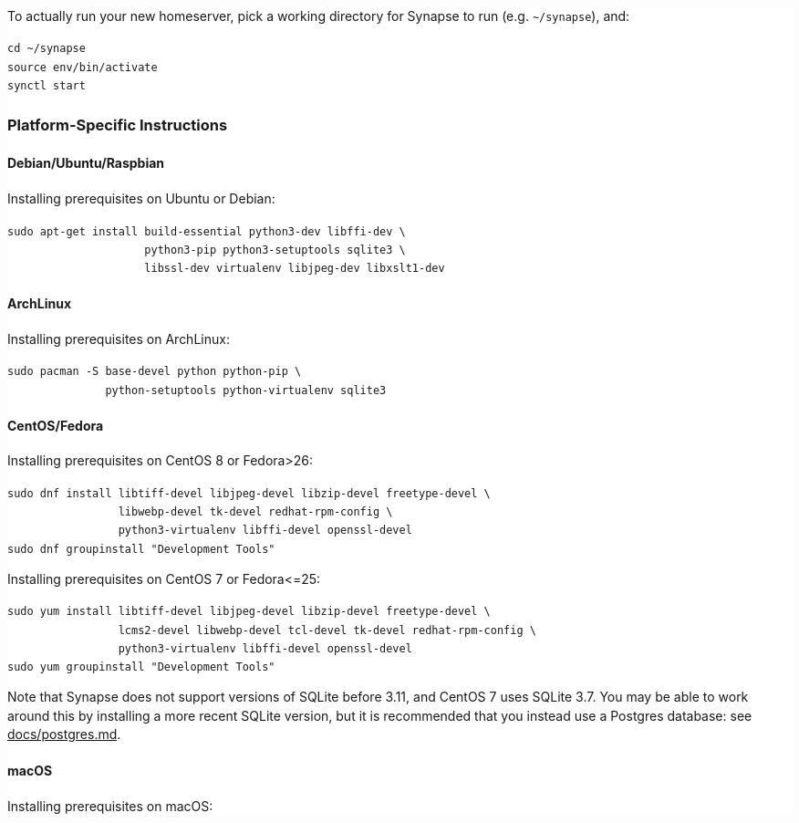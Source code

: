 To actually run your new homeserver, pick a working directory for Synapse to
run (e.g. `~/synapse`), and:

```
cd ~/synapse
source env/bin/activate
synctl start
```

### Platform-Specific Instructions

#### Debian/Ubuntu/Raspbian

Installing prerequisites on Ubuntu or Debian:

```
sudo apt-get install build-essential python3-dev libffi-dev \
                     python3-pip python3-setuptools sqlite3 \
                     libssl-dev virtualenv libjpeg-dev libxslt1-dev
```

#### ArchLinux

Installing prerequisites on ArchLinux:

```
sudo pacman -S base-devel python python-pip \
               python-setuptools python-virtualenv sqlite3
```

#### CentOS/Fedora

Installing prerequisites on CentOS 8 or Fedora>26:

```
sudo dnf install libtiff-devel libjpeg-devel libzip-devel freetype-devel \
                 libwebp-devel tk-devel redhat-rpm-config \
                 python3-virtualenv libffi-devel openssl-devel
sudo dnf groupinstall "Development Tools"
```

Installing prerequisites on CentOS 7 or Fedora<=25:

```
sudo yum install libtiff-devel libjpeg-devel libzip-devel freetype-devel \
                 lcms2-devel libwebp-devel tcl-devel tk-devel redhat-rpm-config \
                 python3-virtualenv libffi-devel openssl-devel
sudo yum groupinstall "Development Tools"
```

Note that Synapse does not support versions of SQLite before 3.11, and CentOS 7
uses SQLite 3.7. You may be able to work around this by installing a more
recent SQLite version, but it is recommended that you instead use a Postgres
database: see [docs/postgres.md](docs/postgres.md).

#### macOS

Installing prerequisites on macOS:
